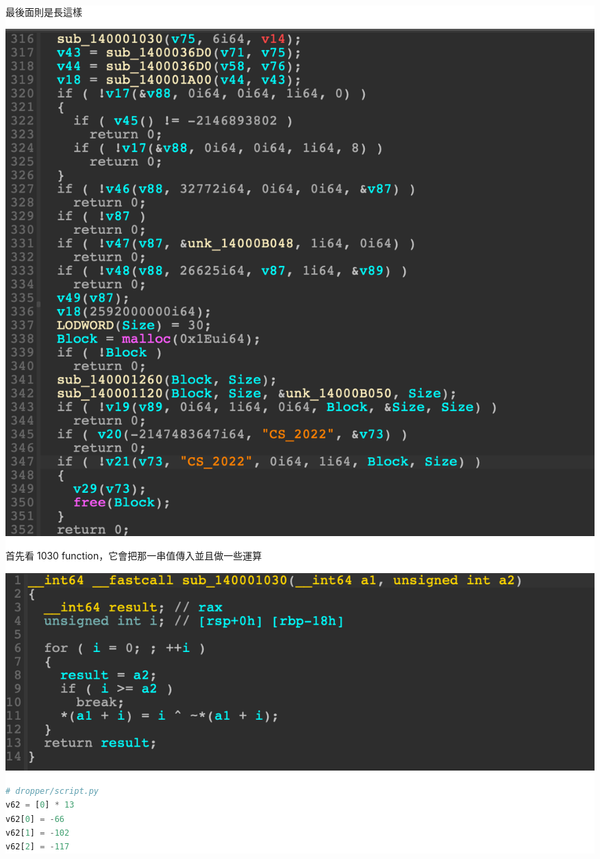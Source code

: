 最後面則是長這樣

![](assets/1-8.png)

首先看 1030 function，它會把那一串值傳入並且做一些運算

![](assets/1-10.png)
```python
# dropper/script.py 
v62 = [0] * 13
v62[0] = -66
v62[1] = -102
v62[2] = -117
```